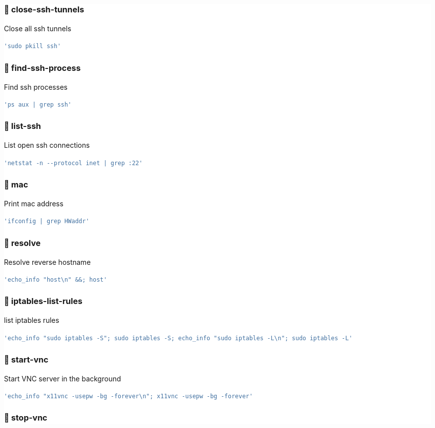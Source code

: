 ### 🤡 close-ssh-tunnels

Close all ssh tunnels

```bash
'sudo pkill ssh'
```

### 🤡 find-ssh-process

Find ssh processes

```bash
'ps aux | grep ssh'
```

### 🤡 list-ssh

List open ssh connections

```bash
'netstat -n --protocol inet | grep :22'
```

### 🤡 mac

Print mac address

```bash
'ifconfig | grep HWaddr'
```

### 🤡 resolve

Resolve reverse hostname

```bash
'echo_info "host\n" &&; host'
```

### 🤡 iptables-list-rules

list iptables rules

```bash
'echo_info "sudo iptables -S"; sudo iptables -S; echo_info "sudo iptables -L\n"; sudo iptables -L'
```

### 🤡 start-vnc

Start VNC server in the background

```bash
'echo_info "x11vnc -usepw -bg -forever\n"; x11vnc -usepw -bg -forever'
```

### 🤡 stop-vnc
